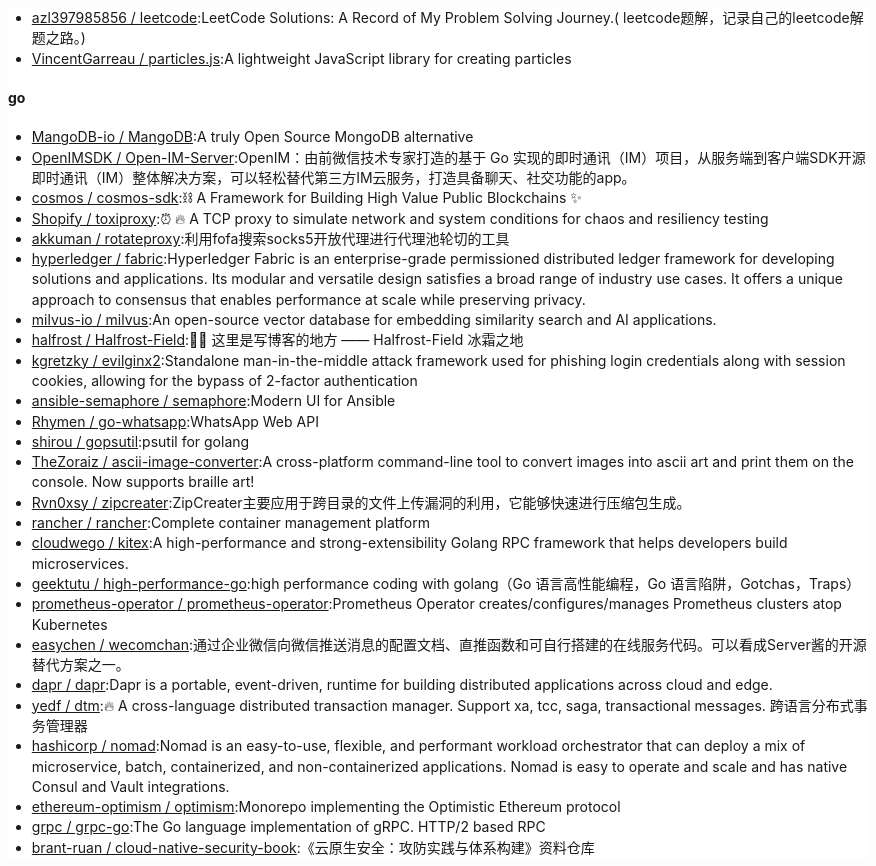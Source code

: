 * [azl397985856 / leetcode](https://github.com/azl397985856/leetcode):LeetCode Solutions: A Record of My Problem Solving Journey.( leetcode题解，记录自己的leetcode解题之路。)
* [VincentGarreau / particles.js](https://github.com/VincentGarreau/particles.js):A lightweight JavaScript library for creating particles

#### go
* [MangoDB-io / MangoDB](https://github.com/MangoDB-io/MangoDB):A truly Open Source MongoDB alternative
* [OpenIMSDK / Open-IM-Server](https://github.com/OpenIMSDK/Open-IM-Server):OpenIM：由前微信技术专家打造的基于 Go 实现的即时通讯（IM）项目，从服务端到客户端SDK开源即时通讯（IM）整体解决方案，可以轻松替代第三方IM云服务，打造具备聊天、社交功能的app。
* [cosmos / cosmos-sdk](https://github.com/cosmos/cosmos-sdk):⛓️ A Framework for Building High Value Public Blockchains ✨
* [Shopify / toxiproxy](https://github.com/Shopify/toxiproxy):⏰ 🔥 A TCP proxy to simulate network and system conditions for chaos and resiliency testing
* [akkuman / rotateproxy](https://github.com/akkuman/rotateproxy):利用fofa搜索socks5开放代理进行代理池轮切的工具
* [hyperledger / fabric](https://github.com/hyperledger/fabric):Hyperledger Fabric is an enterprise-grade permissioned distributed ledger framework for developing solutions and applications. Its modular and versatile design satisfies a broad range of industry use cases. It offers a unique approach to consensus that enables performance at scale while preserving privacy.
* [milvus-io / milvus](https://github.com/milvus-io/milvus):An open-source vector database for embedding similarity search and AI applications.
* [halfrost / Halfrost-Field](https://github.com/halfrost/Halfrost-Field):✍🏻 这里是写博客的地方 —— Halfrost-Field 冰霜之地
* [kgretzky / evilginx2](https://github.com/kgretzky/evilginx2):Standalone man-in-the-middle attack framework used for phishing login credentials along with session cookies, allowing for the bypass of 2-factor authentication
* [ansible-semaphore / semaphore](https://github.com/ansible-semaphore/semaphore):Modern UI for Ansible
* [Rhymen / go-whatsapp](https://github.com/Rhymen/go-whatsapp):WhatsApp Web API
* [shirou / gopsutil](https://github.com/shirou/gopsutil):psutil for golang
* [TheZoraiz / ascii-image-converter](https://github.com/TheZoraiz/ascii-image-converter):A cross-platform command-line tool to convert images into ascii art and print them on the console. Now supports braille art!
* [Rvn0xsy / zipcreater](https://github.com/Rvn0xsy/zipcreater):ZipCreater主要应用于跨目录的文件上传漏洞的利用，它能够快速进行压缩包生成。
* [rancher / rancher](https://github.com/rancher/rancher):Complete container management platform
* [cloudwego / kitex](https://github.com/cloudwego/kitex):A high-performance and strong-extensibility Golang RPC framework that helps developers build microservices.
* [geektutu / high-performance-go](https://github.com/geektutu/high-performance-go):high performance coding with golang（Go 语言高性能编程，Go 语言陷阱，Gotchas，Traps）
* [prometheus-operator / prometheus-operator](https://github.com/prometheus-operator/prometheus-operator):Prometheus Operator creates/configures/manages Prometheus clusters atop Kubernetes
* [easychen / wecomchan](https://github.com/easychen/wecomchan):通过企业微信向微信推送消息的配置文档、直推函数和可自行搭建的在线服务代码。可以看成Server酱的开源替代方案之一。
* [dapr / dapr](https://github.com/dapr/dapr):Dapr is a portable, event-driven, runtime for building distributed applications across cloud and edge.
* [yedf / dtm](https://github.com/yedf/dtm):🔥 A cross-language distributed transaction manager. Support xa, tcc, saga, transactional messages. 跨语言分布式事务管理器
* [hashicorp / nomad](https://github.com/hashicorp/nomad):Nomad is an easy-to-use, flexible, and performant workload orchestrator that can deploy a mix of microservice, batch, containerized, and non-containerized applications. Nomad is easy to operate and scale and has native Consul and Vault integrations.
* [ethereum-optimism / optimism](https://github.com/ethereum-optimism/optimism):Monorepo implementing the Optimistic Ethereum protocol
* [grpc / grpc-go](https://github.com/grpc/grpc-go):The Go language implementation of gRPC. HTTP/2 based RPC
* [brant-ruan / cloud-native-security-book](https://github.com/brant-ruan/cloud-native-security-book):《云原生安全：攻防实践与体系构建》资料仓库
